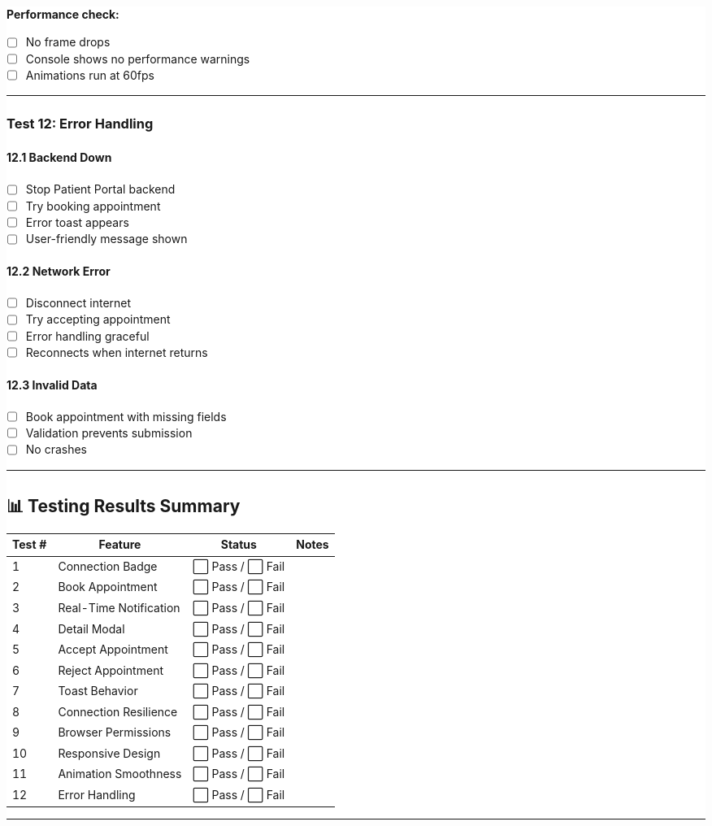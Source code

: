 **Performance check:**
- [ ] No frame drops
- [ ] Console shows no performance warnings
- [ ] Animations run at 60fps

---

### Test 12: Error Handling

#### 12.1 Backend Down
- [ ] Stop Patient Portal backend
- [ ] Try booking appointment
- [ ] Error toast appears
- [ ] User-friendly message shown

#### 12.2 Network Error
- [ ] Disconnect internet
- [ ] Try accepting appointment
- [ ] Error handling graceful
- [ ] Reconnects when internet returns

#### 12.3 Invalid Data
- [ ] Book appointment with missing fields
- [ ] Validation prevents submission
- [ ] No crashes

---

## 📊 Testing Results Summary

| Test # | Feature | Status | Notes |
|--------|---------|--------|-------|
| 1 | Connection Badge | ⬜ Pass / ⬜ Fail | |
| 2 | Book Appointment | ⬜ Pass / ⬜ Fail | |
| 3 | Real-Time Notification | ⬜ Pass / ⬜ Fail | |
| 4 | Detail Modal | ⬜ Pass / ⬜ Fail | |
| 5 | Accept Appointment | ⬜ Pass / ⬜ Fail | |
| 6 | Reject Appointment | ⬜ Pass / ⬜ Fail | |
| 7 | Toast Behavior | ⬜ Pass / ⬜ Fail | |
| 8 | Connection Resilience | ⬜ Pass / ⬜ Fail | |
| 9 | Browser Permissions | ⬜ Pass / ⬜ Fail | |
| 10 | Responsive Design | ⬜ Pass / ⬜ Fail | |
| 11 | Animation Smoothness | ⬜ Pass / ⬜ Fail | |
| 12 | Error Handling | ⬜ Pass / ⬜ Fail | |

---